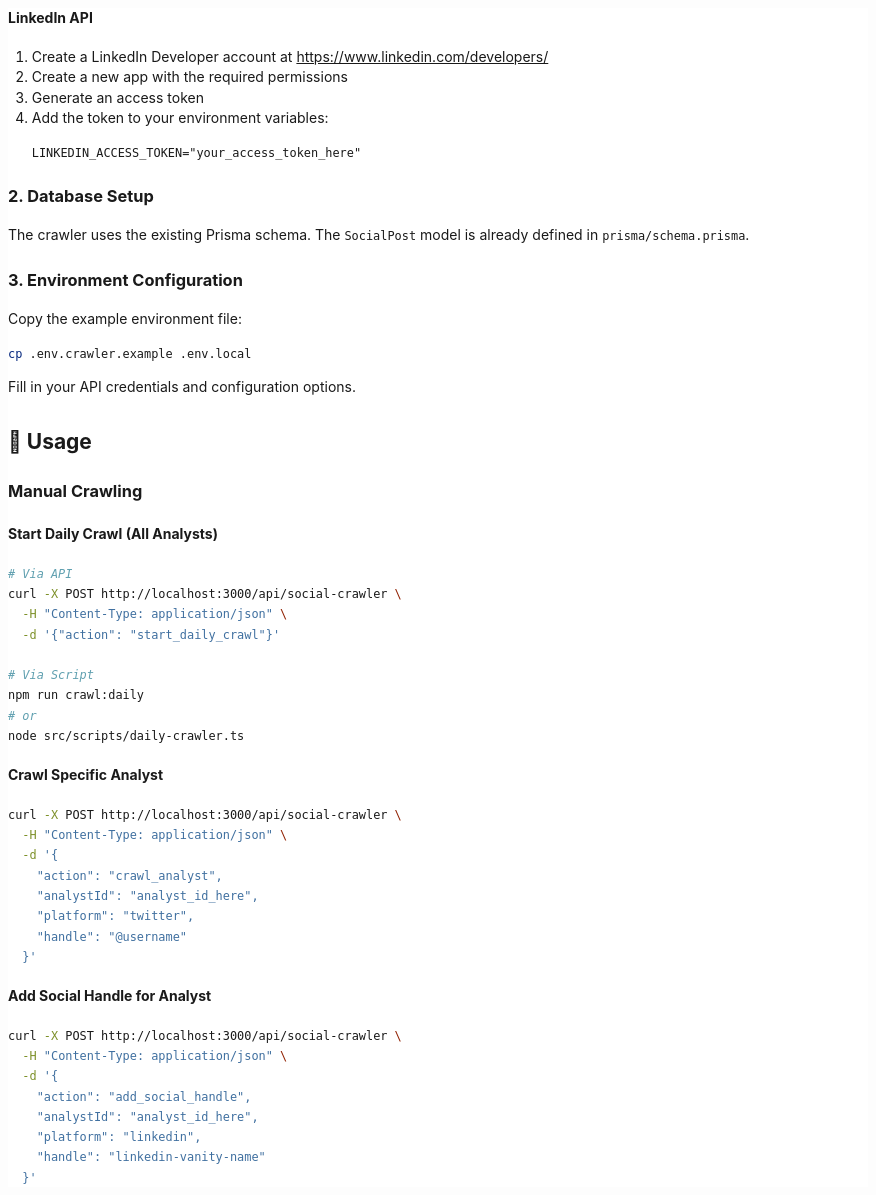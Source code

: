 #### LinkedIn API
1. Create a LinkedIn Developer account at https://www.linkedin.com/developers/
2. Create a new app with the required permissions
3. Generate an access token
4. Add the token to your environment variables:
   ```env
   LINKEDIN_ACCESS_TOKEN="your_access_token_here"
   ```

### 2. Database Setup

The crawler uses the existing Prisma schema. The `SocialPost` model is already defined in `prisma/schema.prisma`.

### 3. Environment Configuration

Copy the example environment file:
```bash
cp .env.crawler.example .env.local
```

Fill in your API credentials and configuration options.

## 🔧 Usage

### Manual Crawling

#### Start Daily Crawl (All Analysts)
```bash
# Via API
curl -X POST http://localhost:3000/api/social-crawler \
  -H "Content-Type: application/json" \
  -d '{"action": "start_daily_crawl"}'

# Via Script
npm run crawl:daily
# or
node src/scripts/daily-crawler.ts
```

#### Crawl Specific Analyst
```bash
curl -X POST http://localhost:3000/api/social-crawler \
  -H "Content-Type: application/json" \
  -d '{
    "action": "crawl_analyst",
    "analystId": "analyst_id_here",
    "platform": "twitter",
    "handle": "@username"
  }'
```

#### Add Social Handle for Analyst
```bash
curl -X POST http://localhost:3000/api/social-crawler \
  -H "Content-Type: application/json" \
  -d '{
    "action": "add_social_handle",
    "analystId": "analyst_id_here",
    "platform": "linkedin",
    "handle": "linkedin-vanity-name"
  }'
```
